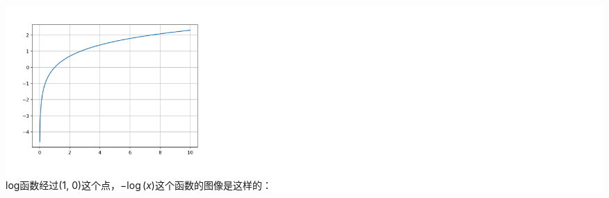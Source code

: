 <p style="align:center"><img src="./pngs/Logisitic-Regression_2.png" style="zoom:30%; "/></p>

log函数经过(1, 0)这个点，$-\log{(x)}$这个函数的图像是这样的：
